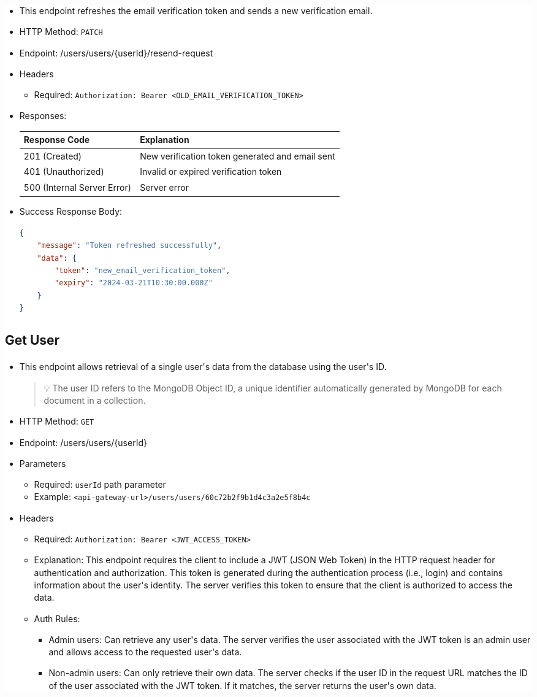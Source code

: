 - This endpoint refreshes the email verification token and sends a new verification email.
- HTTP Method: `PATCH`
- Endpoint: <api-gateway-url>/users/users/{userId}/resend-request
- Headers
    - Required: `Authorization: Bearer <OLD_EMAIL_VERIFICATION_TOKEN>`

- Responses:

    | Response Code               | Explanation                                                |
    |----------------------------|------------------------------------------------------------|
    | 201 (Created)              | New verification token generated and email sent            |
    | 401 (Unauthorized)         | Invalid or expired verification token                      |
    | 500 (Internal Server Error) | Server error                                             |

- Success Response Body:
    ```json
    {
        "message": "Token refreshed successfully",
        "data": {
            "token": "new_email_verification_token",
            "expiry": "2024-03-21T10:30:00.000Z"
        }
    }
    ```

## Get User

- This endpoint allows retrieval of a single user's data from the database using the user's ID.

  > :bulb: The user ID refers to the MongoDB Object ID, a unique identifier automatically generated by MongoDB for each document in a collection.

- HTTP Method: `GET`

- Endpoint: <api-gateway-url>/users/users/{userId}

- Parameters
    - Required: `userId` path parameter
    - Example: `<api-gateway-url>/users/users/60c72b2f9b1d4c3a2e5f8b4c`

- <a name="auth-header">Headers</a>

    - Required: `Authorization: Bearer <JWT_ACCESS_TOKEN>`

    - Explanation: This endpoint requires the client to include a JWT (JSON Web Token) in the HTTP request header for authentication and authorization. This token is generated during the authentication process (i.e., login) and contains information about the user's identity. The server verifies this token to ensure that the client is authorized to access the data.

    - Auth Rules:

        - Admin users: Can retrieve any user's data. The server verifies the user associated with the JWT token is an admin user and allows access to the requested user's data.

        - Non-admin users: Can only retrieve their own data. The server checks if the user ID in the request URL matches the ID of the user associated with the JWT token. If it matches, the server returns the user's own data.
